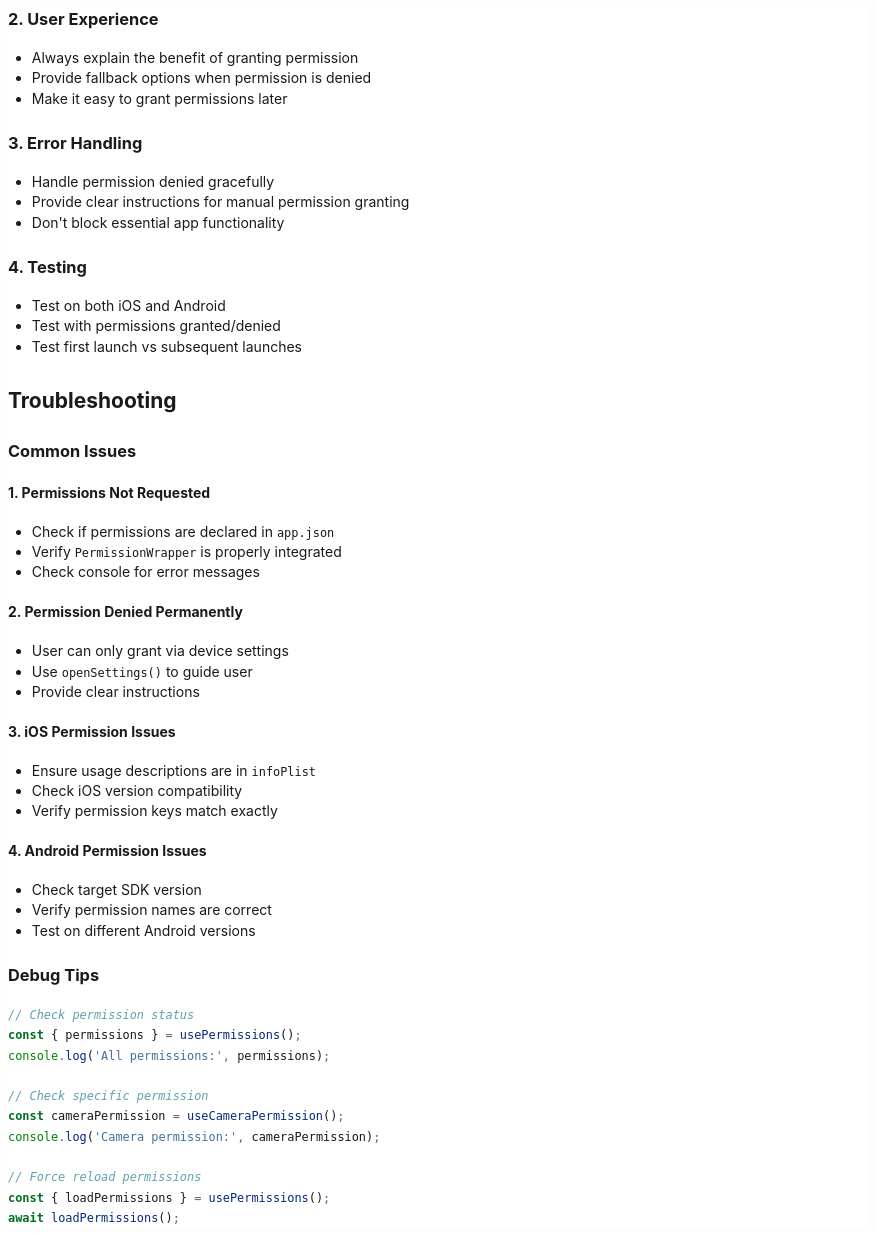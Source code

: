 ### 2. **User Experience**
- Always explain the benefit of granting permission
- Provide fallback options when permission is denied
- Make it easy to grant permissions later

### 3. **Error Handling**
- Handle permission denied gracefully
- Provide clear instructions for manual permission granting
- Don't block essential app functionality

### 4. **Testing**
- Test on both iOS and Android
- Test with permissions granted/denied
- Test first launch vs subsequent launches

## Troubleshooting

### Common Issues

#### 1. **Permissions Not Requested**
- Check if permissions are declared in `app.json`
- Verify `PermissionWrapper` is properly integrated
- Check console for error messages

#### 2. **Permission Denied Permanently**
- User can only grant via device settings
- Use `openSettings()` to guide user
- Provide clear instructions

#### 3. **iOS Permission Issues**
- Ensure usage descriptions are in `infoPlist`
- Check iOS version compatibility
- Verify permission keys match exactly

#### 4. **Android Permission Issues**
- Check target SDK version
- Verify permission names are correct
- Test on different Android versions

### Debug Tips

```typescript
// Check permission status
const { permissions } = usePermissions();
console.log('All permissions:', permissions);

// Check specific permission
const cameraPermission = useCameraPermission();
console.log('Camera permission:', cameraPermission);

// Force reload permissions
const { loadPermissions } = usePermissions();
await loadPermissions();
```
